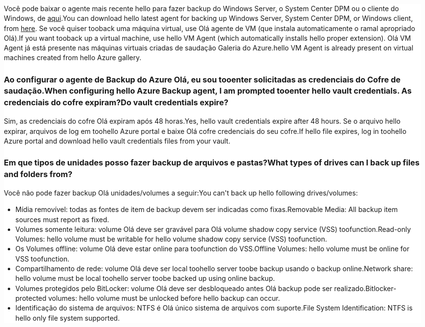 <span data-ttu-id="6b6b7-110">Você pode baixar o agente mais recente hello para fazer backup do Windows Server, o System Center DPM ou o cliente do Windows, de [aqui](http://aka.ms/azurebackup_agent).</span><span class="sxs-lookup"><span data-stu-id="6b6b7-110">You can download hello latest agent for backing up Windows Server, System Center DPM, or Windows client, from [here](http://aka.ms/azurebackup_agent).</span></span> <span data-ttu-id="6b6b7-111">Se você quiser tooback uma máquina virtual, use Olá agente de VM (que instala automaticamente o ramal apropriado Olá).</span><span class="sxs-lookup"><span data-stu-id="6b6b7-111">If you want tooback up a virtual machine, use hello VM Agent (which automatically installs hello proper extension).</span></span> <span data-ttu-id="6b6b7-112">Olá VM Agent já está presente nas máquinas virtuais criadas de saudação Galeria do Azure.</span><span class="sxs-lookup"><span data-stu-id="6b6b7-112">hello VM Agent is already present on virtual machines created from hello Azure gallery.</span></span>

### <a name="when-configuring-hello-azure-backup-agent-i-am-prompted-tooenter-hello-vault-credentials-do-vault-credentials-expire"></a><span data-ttu-id="6b6b7-113">Ao configurar o agente de Backup do Azure Olá, eu sou tooenter solicitadas as credenciais do Cofre de saudação.</span><span class="sxs-lookup"><span data-stu-id="6b6b7-113">When configuring hello Azure Backup agent, I am prompted tooenter hello vault credentials.</span></span> <span data-ttu-id="6b6b7-114">As credenciais do cofre expiram?</span><span class="sxs-lookup"><span data-stu-id="6b6b7-114">Do vault credentials expire?</span></span>
<span data-ttu-id="6b6b7-115">Sim, as credenciais do cofre Olá expiram após 48 horas.</span><span class="sxs-lookup"><span data-stu-id="6b6b7-115">Yes, hello vault credentials expire after 48 hours.</span></span> <span data-ttu-id="6b6b7-116">Se o arquivo hello expirar, arquivos de log em toohello Azure portal e baixe Olá cofre credenciais do seu cofre.</span><span class="sxs-lookup"><span data-stu-id="6b6b7-116">If hello file expires, log in toohello Azure portal and download hello vault credentials files from your vault.</span></span>

### <a name="what-types-of-drives-can-i-back-up-files-and-folders-from-br"></a><span data-ttu-id="6b6b7-117">Em que tipos de unidades posso fazer backup de arquivos e pastas?</span><span class="sxs-lookup"><span data-stu-id="6b6b7-117">What types of drives can I back up files and folders from?</span></span> <br/>
<span data-ttu-id="6b6b7-118">Você não pode fazer backup Olá unidades/volumes a seguir:</span><span class="sxs-lookup"><span data-stu-id="6b6b7-118">You can't back up hello following drives/volumes:</span></span>

* <span data-ttu-id="6b6b7-119">Mídia removível: todas as fontes de item de backup devem ser indicadas como fixas.</span><span class="sxs-lookup"><span data-stu-id="6b6b7-119">Removable Media: All backup item sources must report as fixed.</span></span>
* <span data-ttu-id="6b6b7-120">Volumes somente leitura: volume Olá deve ser gravável para Olá volume shadow copy service (VSS) toofunction.</span><span class="sxs-lookup"><span data-stu-id="6b6b7-120">Read-only Volumes: hello volume must be writable for hello volume shadow copy service (VSS) toofunction.</span></span>
* <span data-ttu-id="6b6b7-121">Os Volumes offline: volume Olá deve estar online para toofunction do VSS.</span><span class="sxs-lookup"><span data-stu-id="6b6b7-121">Offline Volumes: hello volume must be online for VSS toofunction.</span></span>
* <span data-ttu-id="6b6b7-122">Compartilhamento de rede: volume Olá deve ser local toohello server toobe backup usando o backup online.</span><span class="sxs-lookup"><span data-stu-id="6b6b7-122">Network share: hello volume must be local toohello server toobe backed up using online backup.</span></span>
* <span data-ttu-id="6b6b7-123">Volumes protegidos pelo BitLocker: volume Olá deve ser desbloqueado antes Olá backup pode ser realizado.</span><span class="sxs-lookup"><span data-stu-id="6b6b7-123">Bitlocker-protected volumes: hello volume must be unlocked before hello backup can occur.</span></span>
* <span data-ttu-id="6b6b7-124">Identificação do sistema de arquivos: NTFS é Olá único sistema de arquivos com suporte.</span><span class="sxs-lookup"><span data-stu-id="6b6b7-124">File System Identification: NTFS is hello only file system supported.</span></span>
